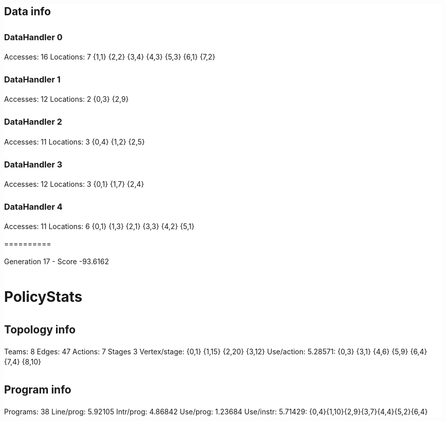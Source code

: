 ## Data info

### DataHandler 0
Accesses:	16
Locations:	7
{1,1} {2,2} {3,4} {4,3} {5,3} {6,1} {7,2} 

### DataHandler 1
Accesses:	12
Locations:	2
{0,3} {2,9} 

### DataHandler 2
Accesses:	11
Locations:	3
{0,4} {1,2} {2,5} 

### DataHandler 3
Accesses:	12
Locations:	3
{0,1} {1,7} {2,4} 

### DataHandler 4
Accesses:	11
Locations:	6
{0,1} {1,3} {2,1} {3,3} {4,2} {5,1} 


==========

Generation 17 - Score -93.6162

# PolicyStats
## Topology info
Teams:		8
Edges:		47
Actions:	7
Stages		3
Vertex/stage:	{0,1} {1,15} {2,20} {3,12} 
Use/action:	5.28571: {0,3} {3,1} {4,6} {5,9} {6,4} {7,4} {8,10} 

## Program info
Programs:	38
Line/prog:	5.92105
Intr/prog:	4.86842
Use/prog:	1.23684
Use/instr:	5.71429: {0,4}{1,10}{2,9}{3,7}{4,4}{5,2}{6,4}
